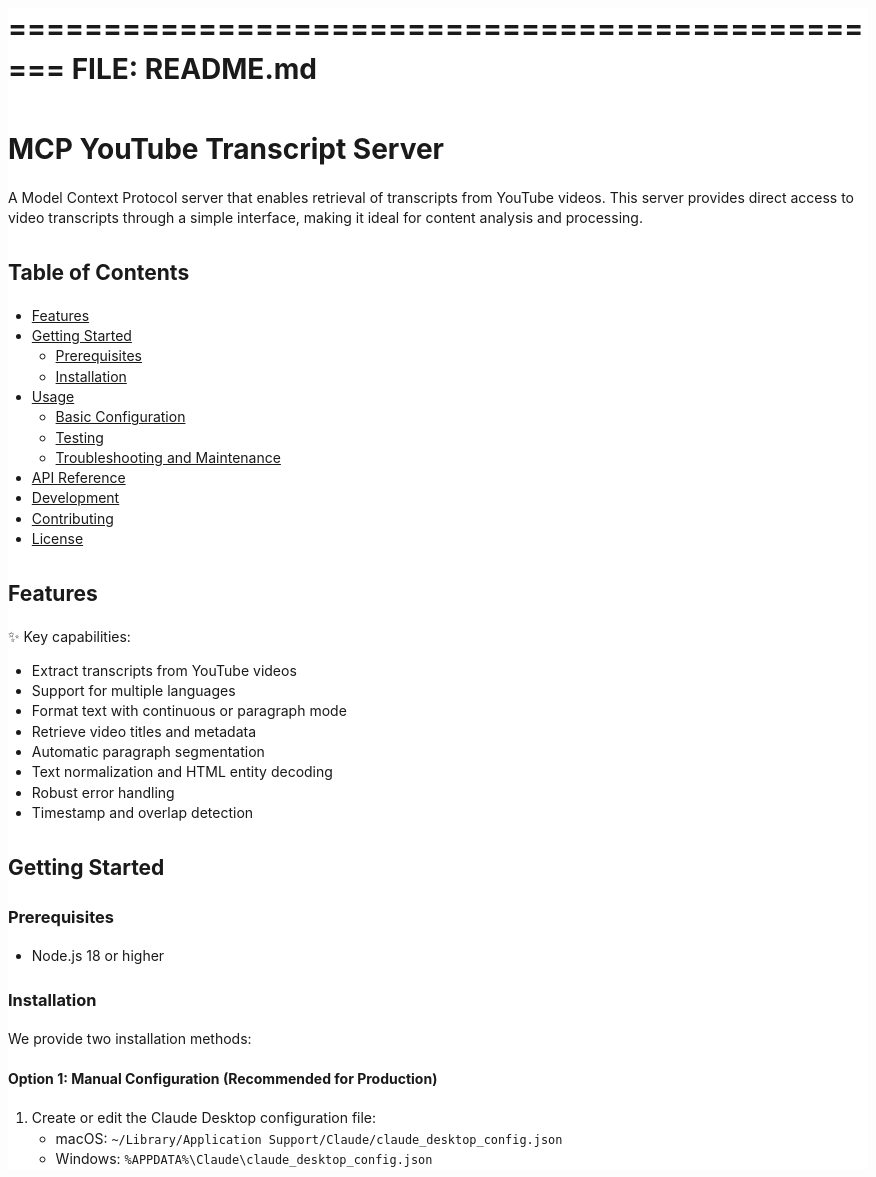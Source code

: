 ================================================
FILE: README.md
================================================
# MCP YouTube Transcript Server

A Model Context Protocol server that enables retrieval of transcripts from YouTube videos. This server provides direct access to video transcripts through a simple interface, making it ideal for content analysis and processing.


## Table of Contents
- [Features](#features)
- [Getting Started](#getting-started)
  - [Prerequisites](#prerequisites)
  - [Installation](#installation)
- [Usage](#usage)
  - [Basic Configuration](#basic-configuration)
  - [Testing](#testing)
  - [Troubleshooting and Maintenance](#troubleshooting-and-maintenance)
- [API Reference](#api-reference)
- [Development](#development)
- [Contributing](#contributing)
- [License](#license)

## Features

✨ Key capabilities:
- Extract transcripts from YouTube videos
- Support for multiple languages
- Format text with continuous or paragraph mode
- Retrieve video titles and metadata
- Automatic paragraph segmentation
- Text normalization and HTML entity decoding
- Robust error handling
- Timestamp and overlap detection

## Getting Started

### Prerequisites

- Node.js 18 or higher

### Installation

We provide two installation methods:

#### Option 1: Manual Configuration (Recommended for Production)

1. Create or edit the Claude Desktop configuration file:
   - macOS: `~/Library/Application Support/Claude/claude_desktop_config.json`
   - Windows: `%APPDATA%\Claude\claude_desktop_config.json`
